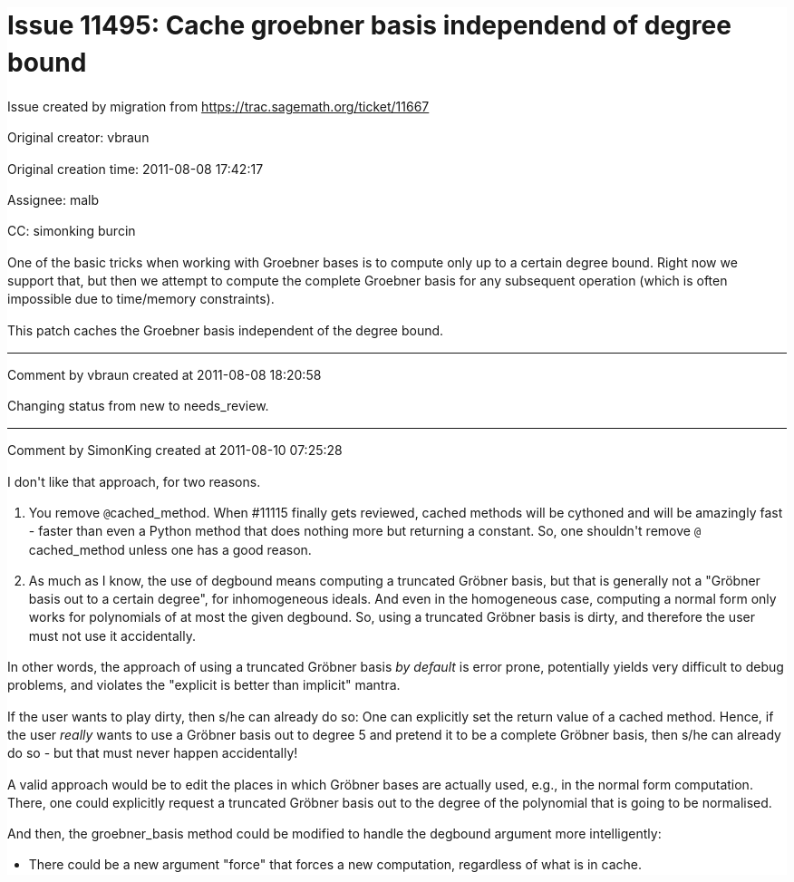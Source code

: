 # Issue 11495: Cache groebner basis independend of degree bound

Issue created by migration from https://trac.sagemath.org/ticket/11667

Original creator: vbraun

Original creation time: 2011-08-08 17:42:17

Assignee: malb

CC:  simonking burcin

One of the basic tricks when working with Groebner bases is to compute only up to a certain degree bound. Right now we support that, but then we attempt to compute the complete Groebner basis for any subsequent operation (which is often impossible due to time/memory constraints).

This patch caches the Groebner basis independent of the degree bound.


---

Comment by vbraun created at 2011-08-08 18:20:58

Changing status from new to needs_review.


---

Comment by SimonKing created at 2011-08-10 07:25:28

I don't like that approach, for two reasons.

1. You remove `@`cached_method. When #11115 finally gets reviewed, cached methods will be cythoned and will be amazingly fast - faster than even a Python method that does nothing more but returning a constant. So, one shouldn't remove `@`cached_method unless one has a good reason.

2. As much as I know, the use of degbound means computing a truncated Gröbner basis, but that is generally not a "Gröbner basis out to a certain degree", for inhomogeneous ideals. And even in the homogeneous case, computing a normal form only works for polynomials of at most the given degbound. So, using a truncated Gröbner basis is dirty, and therefore the user must not use it accidentally.

In other words, the approach of using a truncated Gröbner basis _by default_ is error prone, potentially yields very difficult to debug problems, and violates the "explicit is better than implicit" mantra.

If the user wants to play dirty, then s/he can already do so: One can explicitly set the return value of a cached method. Hence, if the user _really_ wants to use a Gröbner basis out to degree 5 and pretend it to be a complete Gröbner basis, then s/he can already do so - but that must never happen accidentally!

A valid approach would be to edit the places in which Gröbner bases are actually used, e.g., in the normal form computation. There, one could explicitly request a truncated Gröbner basis out to the degree of the polynomial that is going to be normalised.

And then, the groebner_basis method could be modified to handle the degbound argument more intelligently: 

 - There could be a new argument "force" that forces a new computation, regardless of what is in cache.
